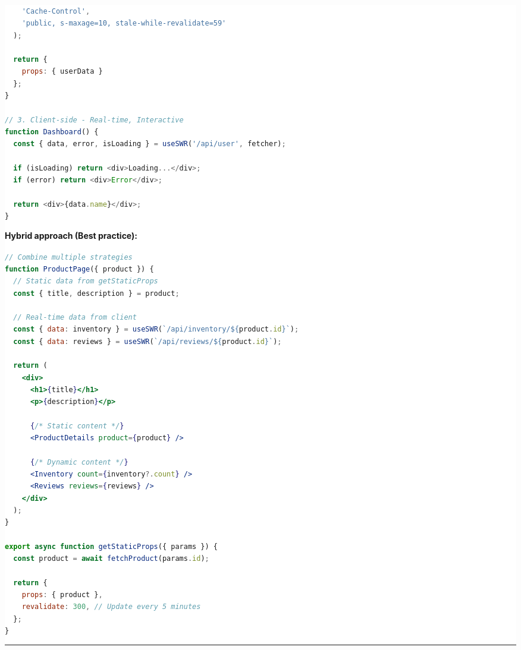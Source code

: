 ```javascript
    'Cache-Control',
    'public, s-maxage=10, stale-while-revalidate=59'
  );
  
  return {
    props: { userData }
  };
}

// 3. Client-side - Real-time, Interactive
function Dashboard() {
  const { data, error, isLoading } = useSWR('/api/user', fetcher);
  
  if (isLoading) return <div>Loading...</div>;
  if (error) return <div>Error</div>;
  
  return <div>{data.name}</div>;
}
```

**Hybrid approach (Best practice):**

```jsx
// Combine multiple strategies
function ProductPage({ product }) {
  // Static data from getStaticProps
  const { title, description } = product;
  
  // Real-time data from client
  const { data: inventory } = useSWR(`/api/inventory/${product.id}`);
  const { data: reviews } = useSWR(`/api/reviews/${product.id}`);
  
  return (
    <div>
      <h1>{title}</h1>
      <p>{description}</p>
      
      {/* Static content */}
      <ProductDetails product={product} />
      
      {/* Dynamic content */}
      <Inventory count={inventory?.count} />
      <Reviews reviews={reviews} />
    </div>
  );
}

export async function getStaticProps({ params }) {
  const product = await fetchProduct(params.id);
  
  return {
    props: { product },
    revalidate: 300, // Update every 5 minutes
  };
}
```

---